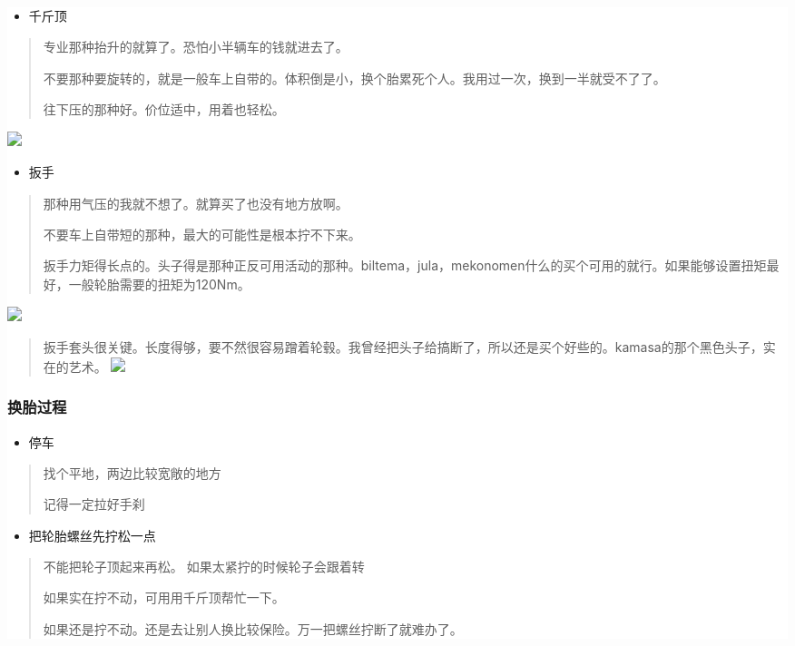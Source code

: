 <ul>
<li>千斤顶</li>
</ul>

<blockquote>
  <p>专业那种抬升的就算了。恐怕小半辆车的钱就进去了。</p>
  
  <p>不要那种要旋转的，就是一般车上自带的。体积倒是小，换个胎累死个人。我用过一次，换到一半就受不了了。</p>
  
  <p>往下压的那种好。价位适中，用着也轻松。</p>
</blockquote>

<p><img src="http://snowriver.org/blog/wp-content/uploads/2016/04/jack-300x200.jpg" height="300"></p>

<ul>
<li>扳手</li>
</ul>

<blockquote>
  <p>那种用气压的我就不想了。就算买了也没有地方放啊。</p>
  
  <p>不要车上自带短的那种，最大的可能性是根本拧不下来。</p>
  
  <p>扳手力矩得长点的。头子得是那种正反可用活动的那种。biltema，jula，mekonomen什么的买个可用的就行。如果能够设置扭矩最好，一般轮胎需要的扭矩为120Nm。</p>
</blockquote>

<p><img src="http://snowriver.org/blog/wp-content/uploads/2016/04/bahco_wrentch-300x48.jpg" width="500"></p>

<blockquote>
  <p>扳手套头很关键。长度得够，要不然很容易蹭着轮毂。我曾经把头子给搞断了，所以还是买个好些的。kamasa的那个黑色头子，实在的艺术。
  <img src="http://snowriver.org/blog/wp-content/uploads/2016/04/kamasa_hylsa-300x195.jpg" height="200"></p>
</blockquote>

<h3>换胎过程</h3>

<ul>
<li>停车</li>
</ul>

<blockquote>
  <p>找个平地，两边比较宽敞的地方</p>
  
  <p>记得一定拉好手刹</p>
</blockquote>

<ul>
<li>把轮胎螺丝先拧松一点</li>
</ul>

<blockquote>
  <p>不能把轮子顶起来再松。
  如果太紧拧的时候轮子会跟着转</p>
  
  <p>如果实在拧不动，可用用千斤顶帮忙一下。</p>
  
  <p>如果还是拧不动。还是去让别人换比较保险。万一把螺丝拧断了就难办了。</p>
</blockquote>

